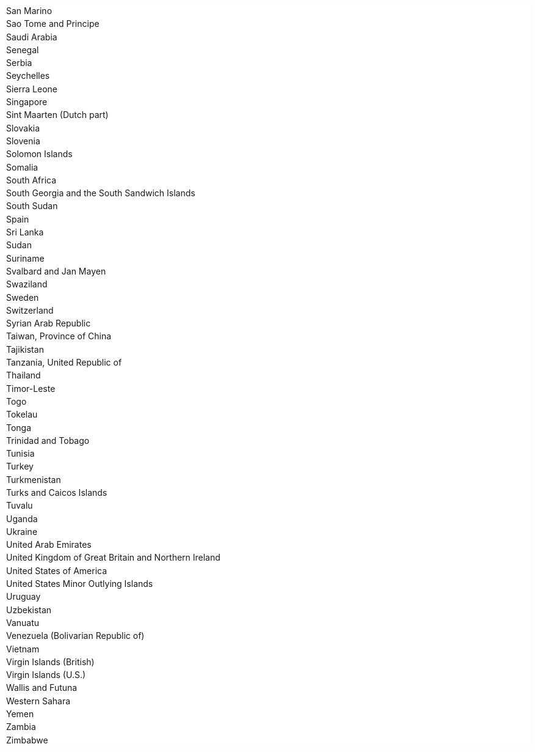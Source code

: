<option value="SM">San Marino</option>
<option value="ST">Sao Tome and Principe</option>
<option value="SA">Saudi Arabia</option>
<option value="SN">Senegal</option>
<option value="RS">Serbia</option>
<option value="SC">Seychelles</option>
<option value="SL">Sierra Leone</option>
<option value="SG">Singapore</option>
<option value="SX">Sint Maarten (Dutch part)</option>
<option value="SK">Slovakia</option>
<option value="SI">Slovenia</option>
<option value="SB">Solomon Islands</option>
<option value="SO">Somalia</option>
<option value="ZA">South Africa</option>
<option value="GS">South Georgia and the South Sandwich Islands</option>
<option value="SS">South Sudan</option>
<option value="ES">Spain</option>
<option value="LK">Sri Lanka</option>
<option value="SD">Sudan</option>
<option value="SR">Suriname</option>
<option value="SJ">Svalbard and Jan Mayen</option>
<option value="SZ">Swaziland</option>
<option value="SE">Sweden</option>
<option value="CH">Switzerland</option>
<option value="SY">Syrian Arab Republic</option>
<option value="TW">Taiwan, Province of China</option>
<option value="TJ">Tajikistan</option>
<option value="TZ">Tanzania, United Republic of</option>
<option value="TH">Thailand</option>
<option value="TL">Timor-Leste</option>
<option value="TG">Togo</option>
<option value="TK">Tokelau</option>
<option value="TO">Tonga</option>
<option value="TT">Trinidad and Tobago</option>
<option value="TN">Tunisia</option>
<option value="TR">Turkey</option>
<option value="TM">Turkmenistan</option>
<option value="TC">Turks and Caicos Islands</option>
<option value="TV">Tuvalu</option>
<option value="UG">Uganda</option>
<option value="UA">Ukraine</option>
<option value="AE">United Arab Emirates</option>
<option value="GB">United Kingdom of Great Britain and Northern Ireland</option>
<option value="US">United States of America</option>
<option value="UM">United States Minor Outlying Islands</option>
<option value="UY">Uruguay</option>
<option value="UZ">Uzbekistan</option>
<option value="VU">Vanuatu</option>
<option value="VE">Venezuela (Bolivarian Republic of)</option>
<option value="VN">Vietnam</option>
<option value="VG">Virgin Islands (British)</option>
<option value="VI">Virgin Islands (U.S.)</option>
<option value="WF">Wallis and Futuna</option>
<option value="EH">Western Sahara</option>
<option value="YE">Yemen</option>
<option value="ZM">Zambia</option>
<option value="ZW">Zimbabwe</option>